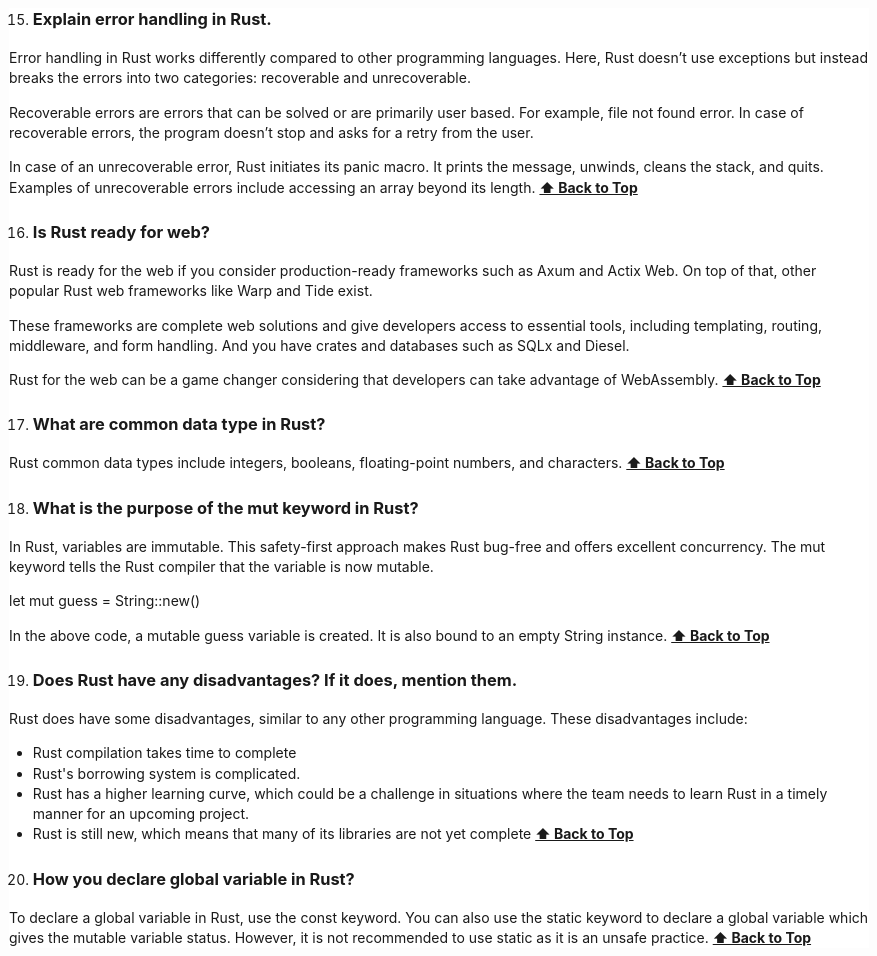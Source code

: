 15. ### Explain error handling in Rust.

Error handling in Rust works differently compared to other programming languages. Here, Rust doesn’t use exceptions but instead breaks the errors into two categories: recoverable and unrecoverable.

Recoverable errors are errors that can be solved or are primarily user based. For example, file not found error. In case of recoverable errors, the program doesn’t stop and asks for a retry from the user. 

In case of an unrecoverable error, Rust initiates its panic macro. It prints the message, unwinds, cleans the stack, and quits. Examples of unrecoverable errors include accessing an array beyond its length.
    **[⬆ Back to Top](#questions)**

16. ### Is Rust ready for web?

Rust is ready for the web if you consider production-ready frameworks such as Axum and Actix Web. On top of that, other popular Rust web frameworks like Warp and Tide exist.

These frameworks are complete web solutions and give developers access to essential tools, including templating, routing, middleware, and form handling. And you have crates and databases such as SQLx and Diesel. 

Rust for the web can be a game changer considering that developers can take advantage of WebAssembly.
    **[⬆ Back to Top](#questions)**

17. ### What are common data type in Rust?

Rust common data types include integers, booleans, floating-point numbers, and characters.
    **[⬆ Back to Top](#questions)**
    
18. ### What is the purpose of the mut keyword in Rust?

In Rust, variables are immutable. This safety-first approach makes Rust bug-free and offers excellent concurrency. The mut keyword tells the Rust compiler that the variable is now mutable. 

let mut guess = String::new()

In the above code, a mutable guess variable is created. It is also bound to an empty String instance.
    **[⬆ Back to Top](#questions)**
    
19. ### Does Rust have any disadvantages? If it does, mention them.

Rust does have some disadvantages, similar to any other programming language. These disadvantages include:

- Rust compilation takes time to complete
- Rust's borrowing system is complicated.
- Rust has a higher learning curve, which could be a challenge in situations where the team needs to learn Rust in a timely manner for an upcoming project.
- Rust is still new, which means that many of its libraries are not yet complete
    **[⬆ Back to Top](#questions)**
    
20. ### How you declare global variable in Rust?

To declare a global variable in Rust, use the const keyword. You can also use the static keyword to declare a global variable which gives the mutable variable status. However, it is not recommended to use static as it is an unsafe practice.
    **[⬆ Back to Top](#questions)**
